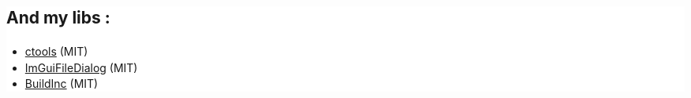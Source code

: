 ## And my libs :

- [ctools](https://github.com/aiekick/cTools.git) (MIT)
- [ImGuiFileDialog](https://github.com/aiekick/ImGuiFileDialog.git) (MIT)
- [BuildInc](https://github.com/aiekick/buildinc.git) (MIT)
